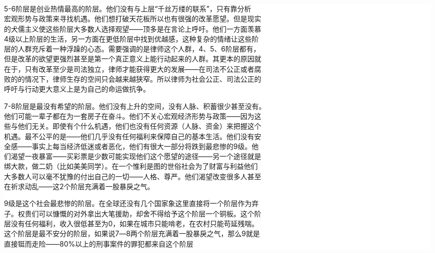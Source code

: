5-6阶层是创业热情最高的阶层。他们没有与上层“千丝万缕的联系”，只有靠分析  
宏观形势与政策来寻找机遇。他们想打破天花板所以也有很强的改革愿望。但是现实  
的犬儒主义使这些阶层大多数人选择观望――顶多是在言论上呼吁。他们一方面羡慕  
4级以上阶层的生活，另一方面在更低阶层中找到优越感，这种复杂的情绪让这些阶  
层的人群充斥着一种浮躁的心态。需要强调的是律师这个人群，4、5、6阶层都有，  
但是改革的欲望更强烈甚至是第一个真正意义上能行动起来的人群。其更本的原因就  
在于，只有改革至少是司法独立，律师才能获得更大的发展――在司法不公正或者腐  
败的的情况下，律师生存的空间只会越来越狭窄。所以律师为社会公正、司法公正的  
呼吁与行动更大意义上是为自己的命运做抗争。  
  
7-8阶层是最没有希望的阶层。他们没有上升的空间，没有人脉、积蓄很少甚至没有。  
他们可能一辈子都在为一套房子在奋斗。他们不关心宏观经济形势与政策――因为这  
些与他们无关。即使有个什么机遇，他们也没有任何资源（人脉、资金）来把握这个  
机遇。最不公平的是――他们几乎没有任何福利来保障自己的基本生活。他们没有安  
全感――事实上每当经济低迷或者恶化，他们有很大一部分将跌到最悲惨的9级。他  
们渴望一夜暴富――买彩票是少数可能实现他们这个愿望的途径――另一个途径就是  
绑大款，做二奶（比如美美同学）。在一个惟利是图的世俗社会为了财富与利益他们  
大多数人可以毫不犹豫的付出自己的一切――人格、尊严。他们渴望改变很多人甚至  
在祈求动乱――这2个阶层充满着一股暴戾之气。  
  
9级是这个社会最悲惨的阶层。在全球还没有几个国家象这里直接将一个阶层作为弃  
子。权贵们可以慷慨的对外拿出大笔援助，却舍不得给予这个阶层一个铜板。这个阶  
层没有任何福利，收入很低甚至为0，如果在城市只能啃老，在农村只能苟延残喘。  
这个阶层是最不安分的阶层，如果说7―8两个阶层充满着一股暴戾之气，那么9就是  
直接铤而走险――80%以上的刑事案件的罪犯都来自这个阶层
